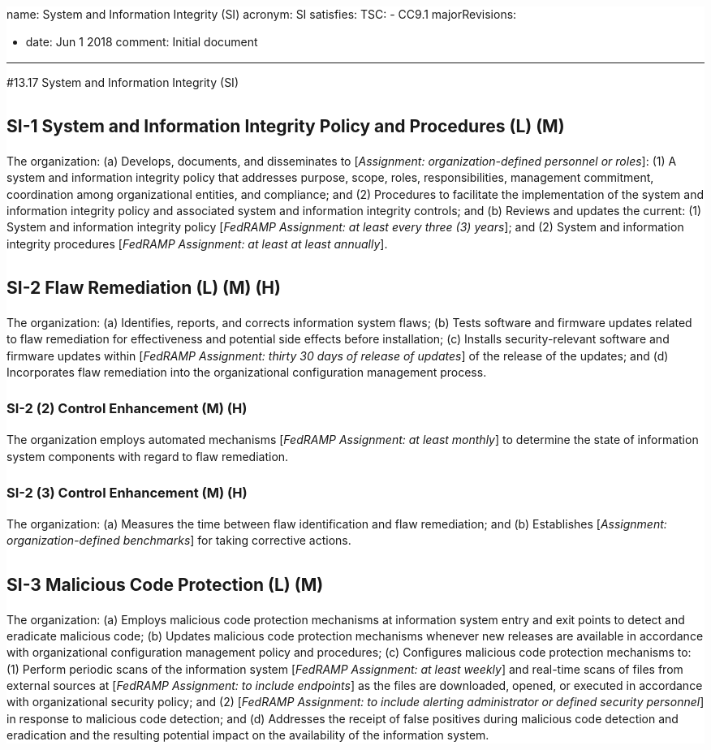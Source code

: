 name: System and Information Integrity (SI)
acronym: SI
satisfies:
  TSC:
    - CC9.1
majorRevisions:
  - date: Jun 1 2018
    comment: Initial document
---
#13.17 System and Information Integrity (SI)
## SI-1 System and Information Integrity Policy and Procedures (L) (M)
The organization:
  (a)	Develops, documents, and disseminates to [_Assignment: organization-defined personnel or roles_]:
    (1)	A system and information integrity policy that addresses purpose, scope, roles, responsibilities, management commitment, coordination among organizational entities, and compliance; and
    (2)	Procedures to facilitate the implementation of the system and information integrity policy and associated system and information integrity controls; and
  (b)	Reviews and updates the current:
    (1)	System and information integrity policy [_FedRAMP Assignment: at least every three (3) years_]; and
    (2)	System and information integrity procedures [_FedRAMP Assignment: at least at least annually_].

## SI-2 Flaw Remediation (L) (M) (H)
The organization:
  (a)	Identifies, reports, and corrects information system flaws;
  (b)	Tests software and firmware updates related to flaw remediation for effectiveness and potential side effects before installation;
  (c)	Installs security-relevant software and firmware updates within [_FedRAMP Assignment: thirty 30 days of release of updates_] of the release of the updates; and
  (d)	Incorporates flaw remediation into the organizational configuration management process.

### SI-2 (2) Control Enhancement (M) (H)
The organization employs automated mechanisms [_FedRAMP Assignment: at least monthly_] to determine the state of information system components with regard to flaw remediation.

### SI-2 (3) Control Enhancement (M) (H)
The organization:
  (a)	Measures the time between flaw identification and flaw remediation; and
  (b)	Establishes [_Assignment: organization-defined benchmarks_] for taking corrective actions.

## SI-3 Malicious Code Protection (L) (M)
The organization:
  (a)	Employs malicious code protection mechanisms at information system entry and exit points to detect and eradicate malicious code;
  (b)	Updates malicious code protection mechanisms whenever new releases are available in accordance with organizational configuration management policy and procedures;
  (c)	Configures malicious code protection mechanisms to:
    (1)	Perform periodic scans of the information system [_FedRAMP Assignment: at least weekly_] and real-time scans of files from external sources at [_FedRAMP Assignment: to include endpoints_] as the files are downloaded, opened, or executed in accordance with organizational security policy; and
    (2)	[_FedRAMP Assignment: to include alerting administrator or defined security personnel_] in response to malicious code detection; and
  (d)	Addresses the receipt of false positives during malicious code detection and eradication and the resulting potential impact on the availability of the information system.
